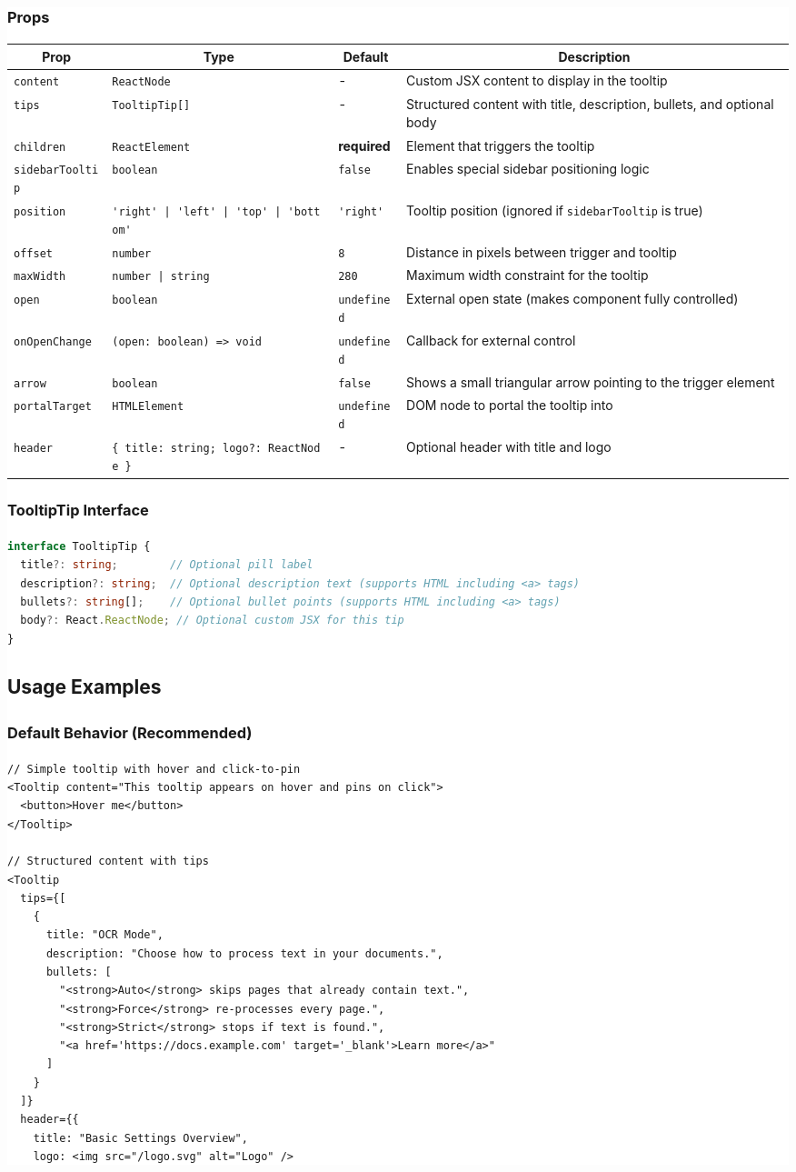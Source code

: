 ### Props

| Prop | Type | Default | Description |
|------|------|---------|-------------|
| `content` | `ReactNode` | - | Custom JSX content to display in the tooltip |
| `tips` | `TooltipTip[]` | - | Structured content with title, description, bullets, and optional body |
| `children` | `ReactElement` | **required** | Element that triggers the tooltip |
| `sidebarTooltip` | `boolean` | `false` | Enables special sidebar positioning logic |
| `position` | `'right' \| 'left' \| 'top' \| 'bottom'` | `'right'` | Tooltip position (ignored if `sidebarTooltip` is true) |
| `offset` | `number` | `8` | Distance in pixels between trigger and tooltip |
| `maxWidth` | `number \| string` | `280` | Maximum width constraint for the tooltip |
| `open` | `boolean` | `undefined` | External open state (makes component fully controlled) |
| `onOpenChange` | `(open: boolean) => void` | `undefined` | Callback for external control |
| `arrow` | `boolean` | `false` | Shows a small triangular arrow pointing to the trigger element |
| `portalTarget` | `HTMLElement` | `undefined` | DOM node to portal the tooltip into |
| `header` | `{ title: string; logo?: ReactNode }` | - | Optional header with title and logo |

### TooltipTip Interface

```typescript
interface TooltipTip {
  title?: string;        // Optional pill label
  description?: string;  // Optional description text (supports HTML including <a> tags)
  bullets?: string[];    // Optional bullet points (supports HTML including <a> tags)
  body?: React.ReactNode; // Optional custom JSX for this tip
}
```

## Usage Examples

### Default Behavior (Recommended)

```tsx
// Simple tooltip with hover and click-to-pin
<Tooltip content="This tooltip appears on hover and pins on click">
  <button>Hover me</button>
</Tooltip>

// Structured content with tips
<Tooltip 
  tips={[
    {
      title: "OCR Mode",
      description: "Choose how to process text in your documents.",
      bullets: [
        "<strong>Auto</strong> skips pages that already contain text.",
        "<strong>Force</strong> re-processes every page.",
        "<strong>Strict</strong> stops if text is found.",
        "<a href='https://docs.example.com' target='_blank'>Learn more</a>"
      ]
    }
  ]}
  header={{
    title: "Basic Settings Overview",
    logo: <img src="/logo.svg" alt="Logo" />
```
